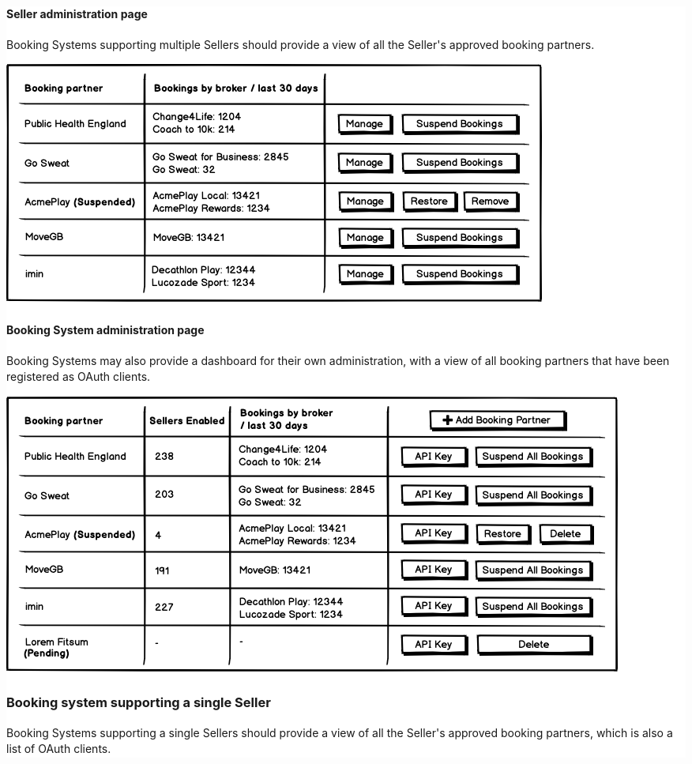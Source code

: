 #### Seller administration page

Booking Systems supporting multiple Sellers should provide a view of all the Seller's approved booking partners.

![](../../../.gitbook/assets/new-wireframe-1-8.png)

#### Booking System administration page

Booking Systems may also provide a dashboard for their own administration, with a view of all booking partners that have been registered as OAuth clients.

![](../../../.gitbook/assets/new-wireframe-1-copy-1.png)

### Booking system supporting a single Seller

Booking Systems supporting a single Sellers should provide a view of all the Seller's approved booking partners, which is also a list of OAuth clients.

